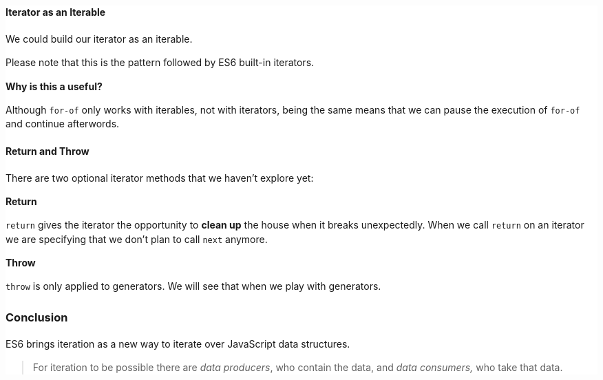 #### Iterator as an Iterable

We could build our iterator as an iterable.





<iframe width="700" height="250" src="/media/79cb14ff44dfadb625270e59ab9b7ce5?postId=4bdd0b084082" data-media-id="79cb14ff44dfadb625270e59ab9b7ce5" data-thumbnail="https://i.embed.ly/1/image?url=https%3A%2F%2Favatars3.githubusercontent.com%2Fu%2F3806676%3Fv%3D3%26s%3D400&amp;key=4fce0568f2ce49e8b54624ef71a8a5bd" allowfullscreen="" frameborder="0"></iframe>





Please note that this is the pattern followed by ES6 built-in iterators.

**Why is this a useful?**

Although `for-of` only works with iterables, not with iterators, being the same means that we can pause the execution of `for-of` and continue afterwords.





<iframe width="700" height="250" src="/media/c6e833ce60f38b05c90d7e814caaa758?postId=4bdd0b084082" data-media-id="c6e833ce60f38b05c90d7e814caaa758" data-thumbnail="https://i.embed.ly/1/image?url=https%3A%2F%2Favatars3.githubusercontent.com%2Fu%2F3806676%3Fv%3D3%26s%3D400&amp;key=4fce0568f2ce49e8b54624ef71a8a5bd" allowfullscreen="" frameborder="0"></iframe>





#### Return and Throw

There are two optional iterator methods that we haven’t explore yet:

**Return**

`return` gives the iterator the opportunity to **clean up** the house when it breaks unexpectedly. When we call `return` on an iterator we are specifying that we don’t plan to call `next` anymore.





<iframe width="700" height="250" src="/media/82805889b991b3df396587d3249e0474?postId=4bdd0b084082" data-media-id="82805889b991b3df396587d3249e0474" data-thumbnail="https://i.embed.ly/1/image?url=https%3A%2F%2Favatars3.githubusercontent.com%2Fu%2F3806676%3Fv%3D3%26s%3D400&amp;key=4fce0568f2ce49e8b54624ef71a8a5bd" allowfullscreen="" frameborder="0"></iframe>





**Throw**

`throw` is only applied to generators. We will see that when we play with generators.

### Conclusion

ES6 brings iteration as a new way to iterate over JavaScript data structures.

> For iteration to be possible there are _data producers_, who contain the data, and _data consumers,_ who take that data.
